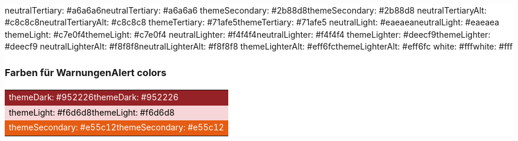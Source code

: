 <td style="color:black; background-color:#a6a6a6"><span data-ttu-id="bd0b6-174">neutralTertiary: #a6a6a6</span><span class="sxs-lookup"><span data-stu-id="bd0b6-174">neutralTertiary: #a6a6a6</span></span></td>
</tr>
<tr>
<td style="color:white; background-color:#2b88d8"><span data-ttu-id="bd0b6-175">themeSecondary: #2b88d8</span><span class="sxs-lookup"><span data-stu-id="bd0b6-175">themeSecondary: #2b88d8</span></span></td>
<td style="color:black; background-color:#c8c8c8"><span data-ttu-id="bd0b6-176">neutralTertiaryAlt: #c8c8c8</span><span class="sxs-lookup"><span data-stu-id="bd0b6-176">neutralTertiaryAlt: #c8c8c8</span></span></td>
</tr>
<tr>
<td style="color:black; background-color:#71afe5"><span data-ttu-id="bd0b6-177">themeTertiary: #71afe5</span><span class="sxs-lookup"><span data-stu-id="bd0b6-177">themeTertiary: #71afe5</span></span></td>
<td style="color:black; background-color:#eaeaea"><span data-ttu-id="bd0b6-178">neutralLight: #eaeaea</span><span class="sxs-lookup"><span data-stu-id="bd0b6-178">neutralLight: #eaeaea</span></span></td>
</tr>
<tr>
<td style="color:black; background-color:#c7e0f4"><span data-ttu-id="bd0b6-179">themeLight: #c7e0f4</span><span class="sxs-lookup"><span data-stu-id="bd0b6-179">themeLight: #c7e0f4</span></span></td>
<td style="color:black; background-color:#f4f4f4"><span data-ttu-id="bd0b6-180">neutralLighter: #f4f4f4</span><span class="sxs-lookup"><span data-stu-id="bd0b6-180">neutralLighter: #f4f4f4</span></span></td>
</tr>
<tr>
<td style="color:black; background-color:#deecf9"><span data-ttu-id="bd0b6-181">themeLighter: #deecf9</span><span class="sxs-lookup"><span data-stu-id="bd0b6-181">themeLighter: #deecf9</span></span></td>
<td style="color:black; background-color:#f8f8f8"><span data-ttu-id="bd0b6-182">neutralLighterAlt: #f8f8f8</span><span class="sxs-lookup"><span data-stu-id="bd0b6-182">neutralLighterAlt: #f8f8f8</span></span></td>
</tr>
<tr>
<td style="color:black; background-color:#eff6fc"><span data-ttu-id="bd0b6-183">themeLighterAlt: #eff6fc</span><span class="sxs-lookup"><span data-stu-id="bd0b6-183">themeLighterAlt: #eff6fc</span></span></td>
<td style="color:black; background-color:#fff"><span data-ttu-id="bd0b6-184">white: #fff</span><span class="sxs-lookup"><span data-stu-id="bd0b6-184">white: #fff</span></span></td>
</tr>
</table>

### <a name="alert-colors"></a><span data-ttu-id="bd0b6-185">Farben für Warnungen</span><span class="sxs-lookup"><span data-stu-id="bd0b6-185">Alert colors</span></span>

<table>
<tr>
<td style="color:white; background-color:#952226"><span data-ttu-id="bd0b6-186">themeDark: #952226</span><span class="sxs-lookup"><span data-stu-id="bd0b6-186">themeDark: #952226</span></span></td>
</tr>
<tr>
<td style="color:black; background-color:#f6d6d8"><span data-ttu-id="bd0b6-187">themeLight: #f6d6d8</span><span class="sxs-lookup"><span data-stu-id="bd0b6-187">themeLight: #f6d6d8</span></span></td>
</tr>
<tr>
<td style="color:white; background-color:#e55c12"><span data-ttu-id="bd0b6-188">themeSecondary: #e55c12</span><span class="sxs-lookup"><span data-stu-id="bd0b6-188">themeSecondary: #e55c12</span></span></td>
</tr>
</table>
